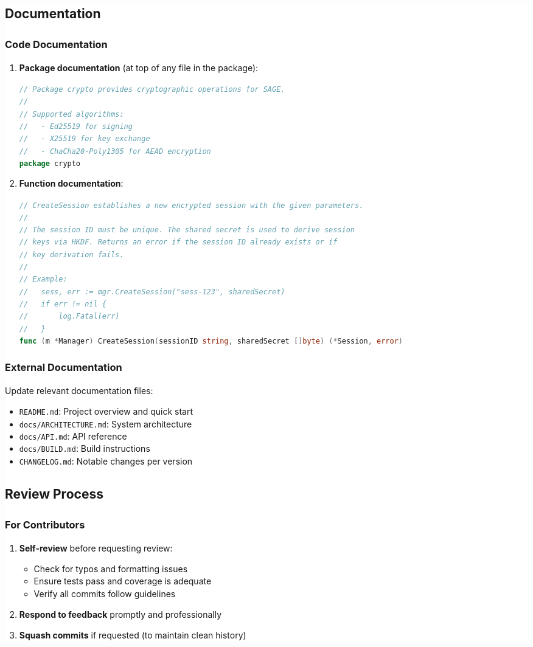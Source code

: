 ## Documentation

### Code Documentation

1. **Package documentation** (at top of any file in the package):
   ```go
   // Package crypto provides cryptographic operations for SAGE.
   //
   // Supported algorithms:
   //   - Ed25519 for signing
   //   - X25519 for key exchange
   //   - ChaCha20-Poly1305 for AEAD encryption
   package crypto
   ```

2. **Function documentation**:
   ```go
   // CreateSession establishes a new encrypted session with the given parameters.
   //
   // The session ID must be unique. The shared secret is used to derive session
   // keys via HKDF. Returns an error if the session ID already exists or if
   // key derivation fails.
   //
   // Example:
   //   sess, err := mgr.CreateSession("sess-123", sharedSecret)
   //   if err != nil {
   //       log.Fatal(err)
   //   }
   func (m *Manager) CreateSession(sessionID string, sharedSecret []byte) (*Session, error)
   ```

### External Documentation

Update relevant documentation files:

- `README.md`: Project overview and quick start
- `docs/ARCHITECTURE.md`: System architecture
- `docs/API.md`: API reference
- `docs/BUILD.md`: Build instructions
- `CHANGELOG.md`: Notable changes per version

## Review Process

### For Contributors

1. **Self-review** before requesting review:
   - Check for typos and formatting issues
   - Ensure tests pass and coverage is adequate
   - Verify all commits follow guidelines

2. **Respond to feedback** promptly and professionally

3. **Squash commits** if requested (to maintain clean history)
